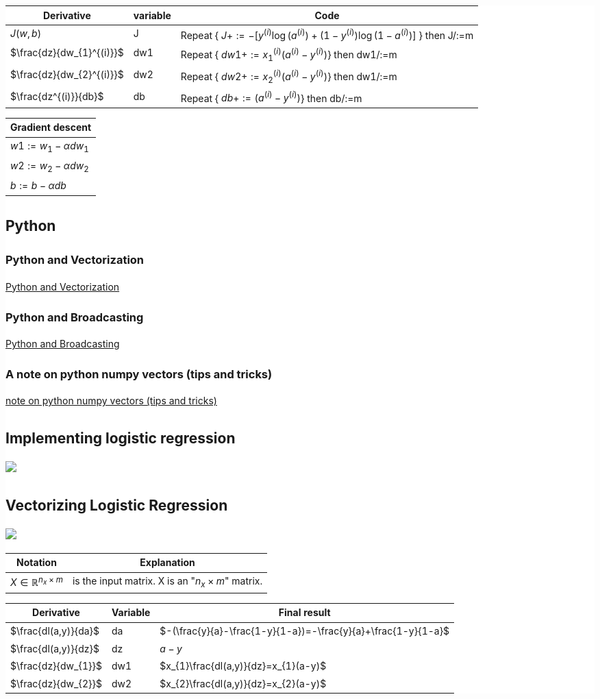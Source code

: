 
| Derivative                 |  variable    | Code |
|----------------------------|--------------|------|
| $J(w,b)$      | J  | Repeat { $J+:=-[y^{(i)}\log{(a^{(i)})}+(1-y^{(i)})\log{(1-a^{(i)})}]$ } then J/:=m |
| $\frac{dz}{dw_{1}^{(i)}}$  | dw1  | Repeat { $dw1+:=x_{1}^{(i)}(a^{(i)}-y^{(i)})$} then  dw1/:=m  |
| $\frac{dz}{dw_{2}^{(i)}}$  | dw2  | Repeat { $dw2+:=x_{2}^{(i)}(a^{(i)}-y^{(i)})$} then  dw1/:=m |
| $\frac{dz^{(i)}}{db}$          | db | Repeat { $db+:=(a^{(i)}-y^{(i)})$} then db/:=m  |


| Gradient descent |
|------------------|
| $w1:=w_{1}-\alpha{dw_{1}}$ |
| $w2:=w_{2}-\alpha{dw_{2}}$ |
| $b:=b-\alpha{db}$ |

## Python

### Python and Vectorization

[Python and Vectorization](./python_and_vectorization.md)

### Python and Broadcasting

[Python and Broadcasting](./python_and_broadcasting.md)

### A note on python numpy vectors (tips and tricks)

[note on python numpy vectors (tips and tricks)](./note_on_python_numpy_vectors_tips_and_tricks.md)


## Implementing logistic regression

<img src="../img/implementing_logistic_regression.png" width="500" />


## Vectorizing Logistic Regression

<img src="../img/vectorizing_logistic_regression.png" width="800" />

| Notation | Explanation |
|----------|-------------|
| $X \in \mathbb{R}^{n_{x}\times m}$ | is the input matrix. X is an "$n_{x}\times{m}$" matrix. |                    

| Derivative | Variable  | Final result  |
|------------|-----------|---------------|
| $\frac{dl(a,y)}{da}$ | da |  $-(\frac{y}{a}-\frac{1-y}{1-a})=-\frac{y}{a}+\frac{1-y}{1-a}$ |
| $\frac{dl(a,y)}{dz}$ | dz  | $a-y$ |
| $\frac{dz}{dw_{1}}$  | dw1  | $x_{1}\frac{dl(a,y)}{dz}=x_{1}(a-y)$ |
| $\frac{dz}{dw_{2}}$  | dw2  | $x_{2}\frac{dl(a,y)}{dz}=x_{2}(a-y)$ |
